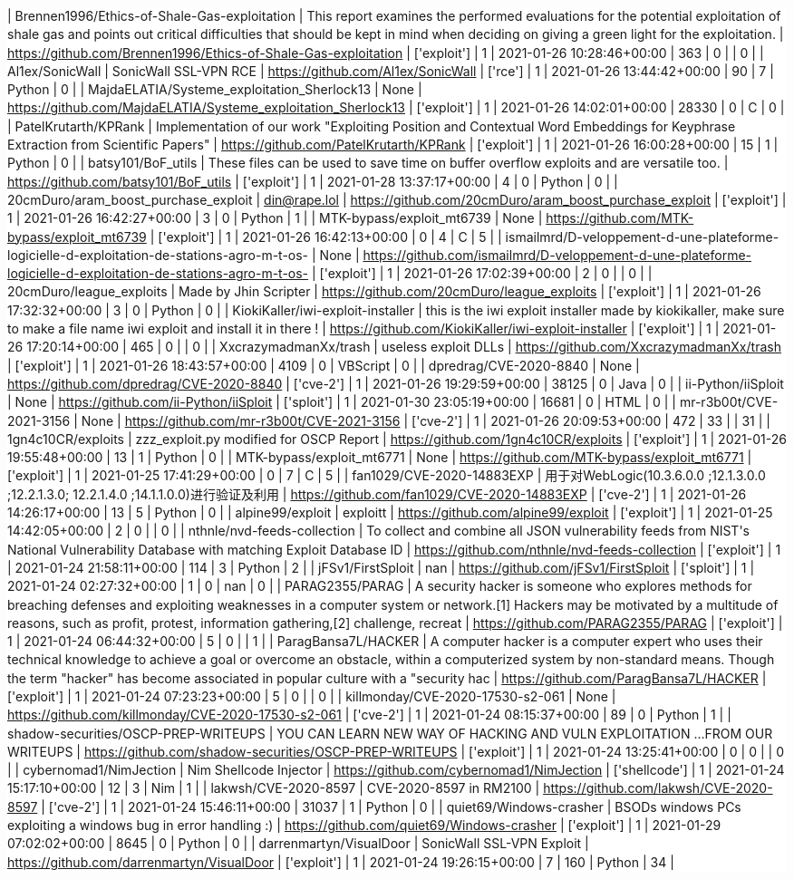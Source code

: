 | Brennen1996/Ethics-of-Shale-Gas-exploitation | This report examines the performed evaluations for the potential exploitation of shale gas and points out critical difficulties that should be kept in mind when deciding on giving a green light for the exploitation. | https://github.com/Brennen1996/Ethics-of-Shale-Gas-exploitation | ['exploit'] | 1 | 2021-01-26 10:28:46+00:00 | 363 | 0 | | 0 |
| Al1ex/SonicWall | SonicWall SSL-VPN RCE | https://github.com/Al1ex/SonicWall | ['rce'] | 1 | 2021-01-26 13:44:42+00:00 | 90 | 7 | Python | 0 |
| MajdaELATIA/Systeme_exploitation_Sherlock13 | None | https://github.com/MajdaELATIA/Systeme_exploitation_Sherlock13 | ['exploit'] | 1 | 2021-01-26 14:02:01+00:00 | 28330 | 0 | C | 0 |
| PatelKrutarth/KPRank | Implementation of our work "Exploiting Position and Contextual Word Embeddings for Keyphrase Extraction from Scientific Papers" | https://github.com/PatelKrutarth/KPRank | ['exploit'] | 1 | 2021-01-26 16:00:28+00:00 | 15 | 1 | Python | 0 |
| batsy101/BoF_utils | These files can be used to save time on buffer overflow exploits and are versatile too. | https://github.com/batsy101/BoF_utils | ['exploit'] | 1 | 2021-01-28 13:37:17+00:00 | 4 | 0 | Python | 0 |
| 20cmDuro/aram_boost_purchase_exploit | din@rape.lol | https://github.com/20cmDuro/aram_boost_purchase_exploit | ['exploit'] | 1 | 2021-01-26 16:42:27+00:00 | 3 | 0 | Python | 1 |
| MTK-bypass/exploit_mt6739 | None | https://github.com/MTK-bypass/exploit_mt6739 | ['exploit'] | 1 | 2021-01-26 16:42:13+00:00 | 0 | 4 | C | 5 |
| ismailmrd/D-veloppement-d-une-plateforme-logicielle-d-exploitation-de-stations-agro-m-t-os- | None | https://github.com/ismailmrd/D-veloppement-d-une-plateforme-logicielle-d-exploitation-de-stations-agro-m-t-os- | ['exploit'] | 1 | 2021-01-26 17:02:39+00:00 | 2 | 0 | | 0 |
| 20cmDuro/league_exploits | Made by Jhin Scripter | https://github.com/20cmDuro/league_exploits | ['exploit'] | 1 | 2021-01-26 17:32:32+00:00 | 3 | 0 | Python | 0 |
| KiokiKaller/iwi-exploit-installer | this is the iwi exploit installer made by kiokikaller, make sure to make a file name iwi exploit and install it in there ! | https://github.com/KiokiKaller/iwi-exploit-installer | ['exploit'] | 1 | 2021-01-26 17:20:14+00:00 | 465 | 0 | | 0 |
| XxcrazymadmanXx/trash | useless exploit DLLs | https://github.com/XxcrazymadmanXx/trash | ['exploit'] | 1 | 2021-01-26 18:43:57+00:00 | 4109 | 0 | VBScript | 0 |
| dpredrag/CVE-2020-8840 | None | https://github.com/dpredrag/CVE-2020-8840 | ['cve-2'] | 1 | 2021-01-26 19:29:59+00:00 | 38125 | 0 | Java | 0 |
| ii-Python/iiSploit | None | https://github.com/ii-Python/iiSploit | ['sploit'] | 1 | 2021-01-30 23:05:19+00:00 | 16681 | 0 | HTML | 0 |
| mr-r3b00t/CVE-2021-3156 | None | https://github.com/mr-r3b00t/CVE-2021-3156 | ['cve-2'] | 1 | 2021-01-26 20:09:53+00:00 | 472 | 33 | | 31 |
| 1gn4c10CR/exploits | zzz_exploit.py modified for OSCP Report | https://github.com/1gn4c10CR/exploits | ['exploit'] | 1 | 2021-01-26 19:55:48+00:00 | 13 | 1 | Python | 0 |
| MTK-bypass/exploit_mt6771 | None | https://github.com/MTK-bypass/exploit_mt6771 | ['exploit'] | 1 | 2021-01-25 17:41:29+00:00 | 0 | 7 | C | 5 |
| fan1029/CVE-2020-14883EXP | 用于对WebLogic(10.3.6.0.0 ;12.1.3.0.0 ;12.2.1.3.0; 12.2.1.4.0 ;14.1.1.0.0)进行验证及利用 | https://github.com/fan1029/CVE-2020-14883EXP | ['cve-2'] | 1 | 2021-01-26 14:26:17+00:00 | 13 | 5 | Python | 0 |
| alpine99/exploit | exploitt | https://github.com/alpine99/exploit | ['exploit'] | 1 | 2021-01-25 14:42:05+00:00 | 2 | 0 | | 0 |
| nthnle/nvd-feeds-collection | To collect and combine all JSON vulnerability feeds from NIST's National Vulnerability Database with matching Exploit Database ID | https://github.com/nthnle/nvd-feeds-collection | ['exploit'] | 1 | 2021-01-24 21:58:11+00:00 | 114 | 3 | Python | 2 |
| jFSv1/FirstSploit | nan | https://github.com/jFSv1/FirstSploit | ['sploit'] | 1 | 2021-01-24 02:27:32+00:00 | 1 | 0 | nan | 0 |
| PARAG2355/PARAG | A security hacker is someone who explores methods for breaching defenses and exploiting weaknesses in a computer system or network.[1] Hackers may be motivated by a multitude of reasons, such as profit, protest, information gathering,[2] challenge, recreat | https://github.com/PARAG2355/PARAG | ['exploit'] | 1 | 2021-01-24 06:44:32+00:00 | 5 | 0 | | 1 |
| ParagBansa7L/HACKER | A computer hacker is a computer expert who uses their technical knowledge to achieve a goal or overcome an obstacle, within a computerized system by non-standard means. Though the term "hacker" has become associated in popular culture with a "security hac | https://github.com/ParagBansa7L/HACKER | ['exploit'] | 1 | 2021-01-24 07:23:23+00:00 | 5 | 0 | | 0 |
| killmonday/CVE-2020-17530-s2-061 | None | https://github.com/killmonday/CVE-2020-17530-s2-061 | ['cve-2'] | 1 | 2021-01-24 08:15:37+00:00 | 89 | 0 | Python | 1 |
| shadow-securities/OSCP-PREP-WRITEUPS | YOU CAN LEARN NEW WAY OF HACKING AND VULN EXPLOITATION ...FROM OUR WRITEUPS | https://github.com/shadow-securities/OSCP-PREP-WRITEUPS | ['exploit'] | 1 | 2021-01-24 13:25:41+00:00 | 0 | 0 | | 0 |
| cybernomad1/NimJection | Nim Shellcode Injector | https://github.com/cybernomad1/NimJection | ['shellcode'] | 1 | 2021-01-24 15:17:10+00:00 | 12 | 3 | Nim | 1 |
| lakwsh/CVE-2020-8597 | CVE-2020-8597 in RM2100 | https://github.com/lakwsh/CVE-2020-8597 | ['cve-2'] | 1 | 2021-01-24 15:46:11+00:00 | 31037 | 1 | Python | 0 |
| quiet69/Windows-crasher | BSODs windows PCs exploiting a windows bug in error handling :) | https://github.com/quiet69/Windows-crasher | ['exploit'] | 1 | 2021-01-29 07:02:02+00:00 | 8645 | 0 | Python | 0 |
| darrenmartyn/VisualDoor | SonicWall SSL-VPN Exploit | https://github.com/darrenmartyn/VisualDoor | ['exploit'] | 1 | 2021-01-24 19:26:15+00:00 | 7 | 160 | Python | 34 |